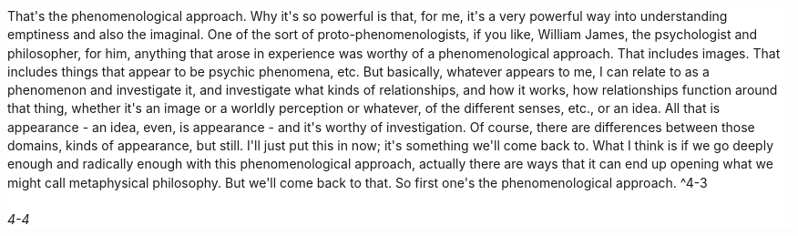 That's the <span class="firstLink"><a aria-label-position="top" aria-label="Phenomenology" data-href="Phenomenology" class="internal-link">phenomenological</a></span> approach. Why it's so powerful is that, for me, it's a very powerful way into <span class="firstLink"><a aria-label-position="top" aria-label="Insight" data-href="Insight" class="internal-link">understanding</a></span> <span class="firstLink"><a data-href="emptiness" class="internal-link">emptiness</a></span> and also the <span class="firstLink"><a data-href="imaginal" class="internal-link">imaginal</a></span>. One of the sort of proto-phenomenologists, if you like, <span class="firstLink"><a data-href="William James" class="internal-link">William James</a></span>, the psychologist and philosopher, for him, anything that arose in <span class="firstLink"><a data-href="experience" class="internal-link">experience</a></span> was worthy of a <span class="otherLink"><a aria-label-position="top" aria-label="Phenomenology" data-href="Phenomenology" class="internal-link">phenomenological</a></span> approach. That includes <span class="firstLink"><a aria-label-position="top" aria-label="Image" data-href="Image" class="internal-link">images</a></span>. That includes things that appear to be psychic <span class="firstLink"><a aria-label-position="top" aria-label="Phenomenon" data-href="Phenomenon" class="internal-link">phenomena</a></span>, etc. But basically, whatever appears to me, I can relate to as a <span class="firstLink"><a data-href="phenomenon" class="internal-link">phenomenon</a></span> and investigate it, and investigate what kinds of <span class="firstLink"><a data-href="relationships" class="internal-link">relationships</a></span>, and how it works, how <span class="otherLink"><a data-href="relationships" class="internal-link">relationships</a></span> function around that thing, whether it's an <span class="firstLink"><a data-href="image" class="internal-link">image</a></span> or a worldly <span class="firstLink"><a data-href="perception" class="internal-link">perception</a></span> or whatever, of the different senses, etc., or an idea. All that is <span class="firstLink"><a aria-label-position="top" aria-label="Perception" data-href="Perception" class="internal-link">appearance</a></span> - an idea, even, is <span class="otherLink"><a aria-label-position="top" aria-label="Perception" data-href="Perception" class="internal-link">appearance</a></span> - and it's worthy of investigation. Of course, there are differences between those domains, kinds of <span class="otherLink"><a aria-label-position="top" aria-label="Perception" data-href="Perception" class="internal-link">appearance</a></span>, but still. I'll just put this in now; it's something we'll come back to. What I think is if we go deeply enough and radically enough with this <span class="otherLink"><a aria-label-position="top" aria-label="Phenomenology" data-href="Phenomenology" class="internal-link">phenomenological</a></span> approach, actually there are ways that it can end up opening what we might call <span class="firstLink"><a aria-label-position="top" aria-label="Metaphysics" data-href="Metaphysics" class="internal-link">metaphysical</a></span> philosophy. But we'll come back to that. So first one's the <span class="otherLink"><a aria-label-position="top" aria-label="Phenomenology" data-href="Phenomenology" class="internal-link">phenomenological</a></span> approach<span class="firstLink"><a aria-label-position="top" aria-label="Dilemmas and Delineations - How did we get here Part 3 > Its a powerful way into understanding emptiness and the imaginal" data-href="Dilemmas and Delineations - How did we get here Part 3#It's a powerful way into understanding emptiness and the imaginal" class="internal-link">.</a></span> ^4-3
###### 4-4